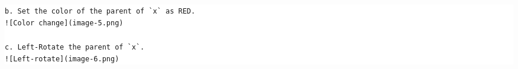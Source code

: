     b. Set the color of the parent of `x` as RED.
    ![Color change](image-5.png)

    c. Left-Rotate the parent of `x`.
    ![Left-rotate](image-6.png)
